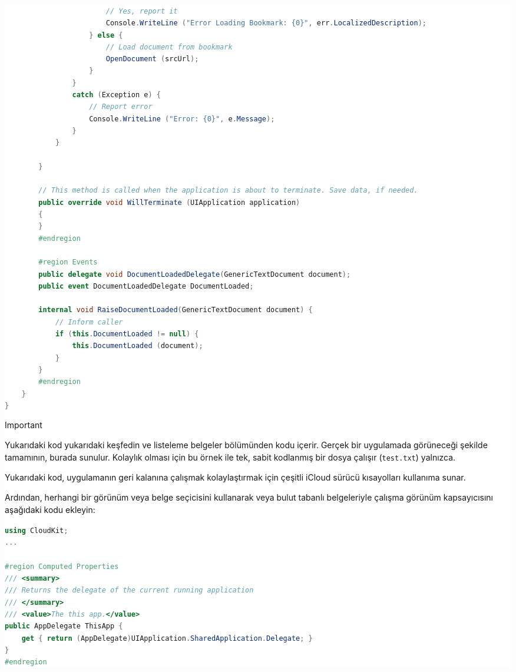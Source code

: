 ```csharp
                        // Yes, report it
                        Console.WriteLine ("Error Loading Bookmark: {0}", err.LocalizedDescription);
                    } else {
                        // Load document from bookmark
                        OpenDocument (srcUrl);
                    }
                }
                catch (Exception e) {
                    // Report error
                    Console.WriteLine ("Error: {0}", e.Message);
                }
            }

        }
        
        // This method is called when the application is about to terminate. Save data, if needed.
        public override void WillTerminate (UIApplication application)
        {
        }
        #endregion

        #region Events
        public delegate void DocumentLoadedDelegate(GenericTextDocument document);
        public event DocumentLoadedDelegate DocumentLoaded;

        internal void RaiseDocumentLoaded(GenericTextDocument document) {
            // Inform caller
            if (this.DocumentLoaded != null) {
                this.DocumentLoaded (document);
            }
        }
        #endregion
    }
}

```

> [!IMPORTANT]
> Yukarıdaki kod yukarıdaki keşfedin ve listeleme belgeler bölümünden kodu içerir. Gerçek bir uygulamada görüneceği şekilde tamamının, burada sunulur. Kolaylık olması için bu örnek ile tek, sabit kodlanmış bir dosya çalışır (`test.txt`) yalnızca.

Yukarıdaki kod, uygulamanın geri kalanına çalışmak kolaylaştırmak için çeşitli iCloud sürücü kısayolları kullanıma sunar.

Ardından, herhangi bir görünüm veya belge seçicisini kullanarak veya bulut tabanlı belgeleriyle çalışma görünüm kapsayıcısını aşağıdaki kodu ekleyin:

```csharp
using CloudKit;
...

#region Computed Properties
/// <summary>
/// Returns the delegate of the current running application
/// </summary>
/// <value>The this app.</value>
public AppDelegate ThisApp {
    get { return (AppDelegate)UIApplication.SharedApplication.Delegate; }
}
#endregion
```
